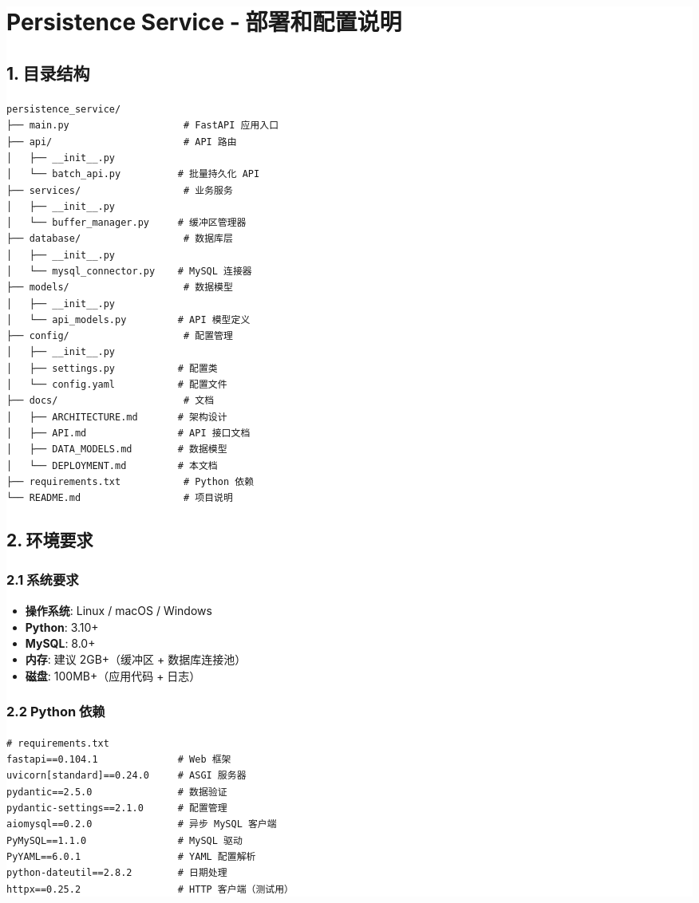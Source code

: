 # Persistence Service - 部署和配置说明

## 1. 目录结构

```
persistence_service/
├── main.py                    # FastAPI 应用入口
├── api/                       # API 路由
│   ├── __init__.py
│   └── batch_api.py          # 批量持久化 API
├── services/                  # 业务服务
│   ├── __init__.py
│   └── buffer_manager.py     # 缓冲区管理器
├── database/                  # 数据库层
│   ├── __init__.py
│   └── mysql_connector.py    # MySQL 连接器
├── models/                    # 数据模型
│   ├── __init__.py
│   └── api_models.py         # API 模型定义
├── config/                    # 配置管理
│   ├── __init__.py
│   ├── settings.py           # 配置类
│   └── config.yaml           # 配置文件
├── docs/                      # 文档
│   ├── ARCHITECTURE.md       # 架构设计
│   ├── API.md                # API 接口文档
│   ├── DATA_MODELS.md        # 数据模型
│   └── DEPLOYMENT.md         # 本文档
├── requirements.txt           # Python 依赖
└── README.md                  # 项目说明
```

## 2. 环境要求

### 2.1 系统要求

- **操作系统**: Linux / macOS / Windows
- **Python**: 3.10+
- **MySQL**: 8.0+
- **内存**: 建议 2GB+（缓冲区 + 数据库连接池）
- **磁盘**: 100MB+（应用代码 + 日志）

### 2.2 Python 依赖

```txt
# requirements.txt
fastapi==0.104.1              # Web 框架
uvicorn[standard]==0.24.0     # ASGI 服务器
pydantic==2.5.0               # 数据验证
pydantic-settings==2.1.0      # 配置管理
aiomysql==0.2.0               # 异步 MySQL 客户端
PyMySQL==1.1.0                # MySQL 驱动
PyYAML==6.0.1                 # YAML 配置解析
python-dateutil==2.8.2        # 日期处理
httpx==0.25.2                 # HTTP 客户端（测试用）
```
